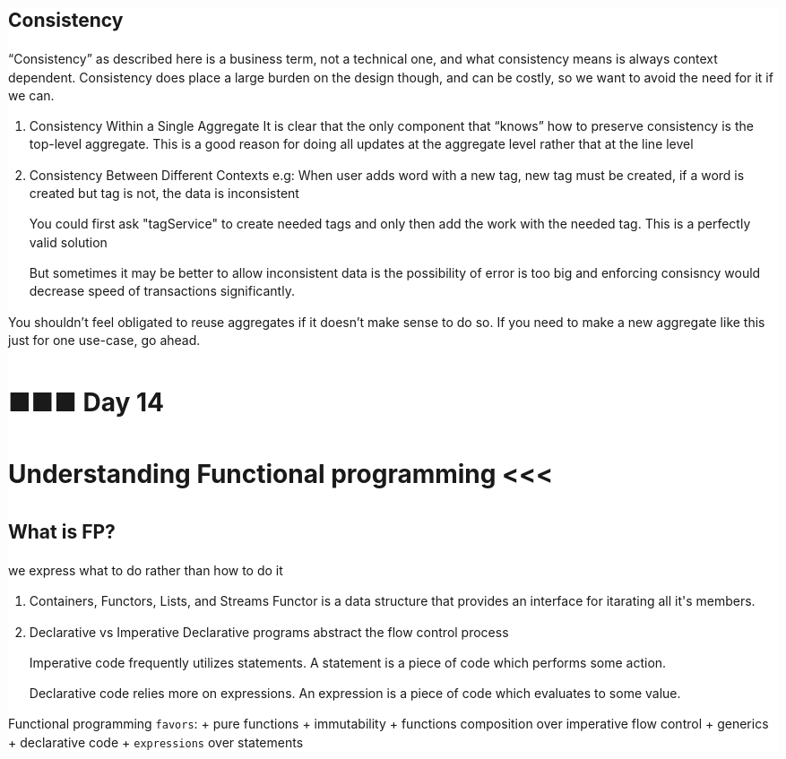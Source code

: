 ## Consistency
“Consistency” as described here is a business term, not a technical one, and
what consistency means is always context dependent.
Consistency does place a large burden on the design though, and can be
costly, so we want to avoid the need for it if we can.

1. Consistency Within a Single Aggregate
    It is clear that the only component that “knows” how to preserve consistency
    is the top-level aggregate. This is a good reason for
    doing all updates at the aggregate level rather that at the line level

2. Consistency Between Different Contexts
    e.g: When user adds word with a new tag, new tag must be created, if a word is
    created but tag is not, the data is inconsistent
    
    You could first ask "tagService" to create needed tags and only then add the 
    work with the needed tag. This is a perfectly valid solution 
    
    But sometimes it may be better to allow inconsistent data is the possibility of
    error is too big and enforcing consisncy would decrease speed of transactions 
    significantly. 
    

You shouldn’t feel obligated to reuse aggregates if it
doesn’t make sense to do so. If you need to make a new aggregate like this
just for one use-case, go ahead.
    
# ■■■ Day 14
# Understanding Functional programming <<<
## What is FP?
we express what to do rather than how to do it

1. Containers, Functors, Lists, and Streams
    Functor is a data structure that provides an interface for itarating all it's members.
    
2. Declarative vs Imperative
    Declarative programs abstract the flow control process
    
    Imperative code frequently utilizes statements. A statement is a piece
    of code which performs some action.    

    Declarative code relies more on expressions.
    An expression is a piece of code which evaluates to some value.

Functional programming `favors`:
    + pure functions
    + immutability
    + functions composition over imperative flow control
    + generics
    + declarative code
    + `expressions` over statements
